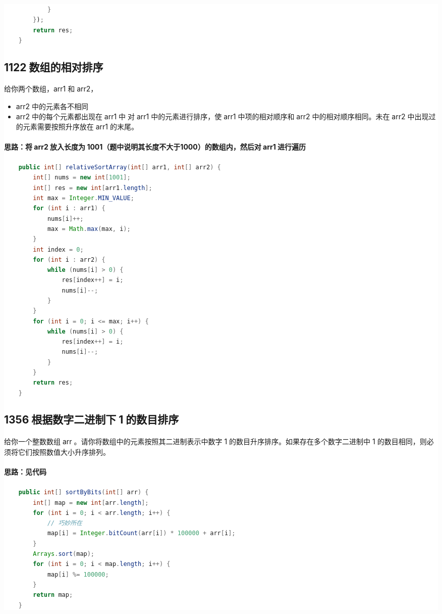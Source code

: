 ```java
            }
        });
        return res;
    }
```

## 1122 数组的相对排序

给你两个数组，arr1 和 arr2，

+ arr2 中的元素各不相同
+ arr2 中的每个元素都出现在 arr1 中
对 arr1 中的元素进行排序，使 arr1 中项的相对顺序和 arr2 中的相对顺序相同。未在 arr2 中出现过的元素需要按照升序放在 arr1 的末尾。

#### 思路：将 arr2 放入长度为 1001（题中说明其长度不大于1000）的数组内，然后对 arr1 进行遍历

```java
    public int[] relativeSortArray(int[] arr1, int[] arr2) {
        int[] nums = new int[1001];
        int[] res = new int[arr1.length];
        int max = Integer.MIN_VALUE;
        for (int i : arr1) {
            nums[i]++;
            max = Math.max(max, i);
        }
        int index = 0;
        for (int i : arr2) {
            while (nums[i] > 0) {
                res[index++] = i;
                nums[i]--;
            }
        }
        for (int i = 0; i <= max; i++) {
            while (nums[i] > 0) {
                res[index++] = i;
                nums[i]--;
            }
        }
        return res;
    }
```

## 1356 根据数字二进制下 1 的数目排序

给你一个整数数组 arr 。请你将数组中的元素按照其二进制表示中数字 1 的数目升序排序。如果存在多个数字二进制中 1 的数目相同，则必须将它们按照数值大小升序排列。

#### 思路：见代码

```java
    public int[] sortByBits(int[] arr) {
        int[] map = new int[arr.length];
        for (int i = 0; i < arr.length; i++) {
            // 巧妙所在
            map[i] = Integer.bitCount(arr[i]) * 100000 + arr[i];
        }
        Arrays.sort(map);
        for (int i = 0; i < map.length; i++) {
            map[i] %= 100000;
        }
        return map;
    }
```
